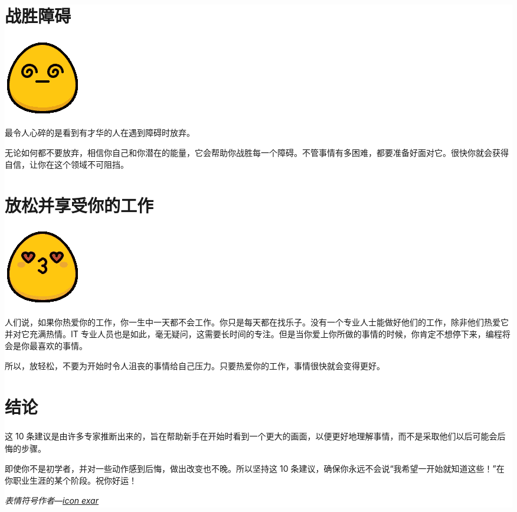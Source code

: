# 战胜障碍

![](img/49d36ee39f805c9cacc7eb78b231b937.png)

最令人心碎的是看到有才华的人在遇到障碍时放弃。

无论如何都不要放弃，相信你自己和你潜在的能量，它会帮助你战胜每一个障碍。不管事情有多困难，都要准备好面对它。很快你就会获得自信，让你在这个领域不可阻挡。

# 放松并享受你的工作

![](img/98a911994a25dd2185c693981f41f1c3.png)

人们说，如果你热爱你的工作，你一生中一天都不会工作。你只是每天都在找乐子。没有一个专业人士能做好他们的工作，除非他们热爱它并对它充满热情。IT 专业人员也是如此，毫无疑问，这需要长时间的专注。但是当你爱上你所做的事情的时候，你肯定不想停下来，编程将会是你最喜欢的事情。

所以，放轻松，不要为开始时令人沮丧的事情给自己压力。只要热爱你的工作，事情很快就会变得更好。

# 结论

这 10 条建议是由许多专家推断出来的，旨在帮助新手在开始时看到一个更大的画面，以便更好地理解事情，而不是采取他们以后可能会后悔的步骤。

即使你不是初学者，并对一些动作感到后悔，做出改变也不晚。所以坚持这 10 条建议，确保你永远不会说“我希望一开始就知道这些！”在你职业生涯的某个阶段。祝你好运！

*表情符号作者—*[*icon exar*](https://www.flaticon.com/authors/iconixar)